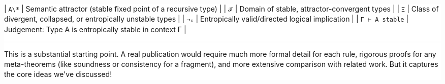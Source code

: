 | `A\*`           | Semantic attractor (stable fixed point of a recursive type)             |
| `ℱ`             | Domain of stable, attractor-convergent types                            |
| `Ξ`             | Class of divergent, collapsed, or entropically unstable types           |
| `→ₛ`            | Entropically valid/directed logical implication                         |
| `Γ ⊢ A stable`  | Judgement: Type A is entropically stable in context Γ                   |

***

This is a substantial starting point. A real publication would require much more formal detail for each rule, rigorous proofs for any meta-theorems (like soundness or consistency for a fragment), and more extensive comparison with related work. But it captures the core ideas we've discussed!
